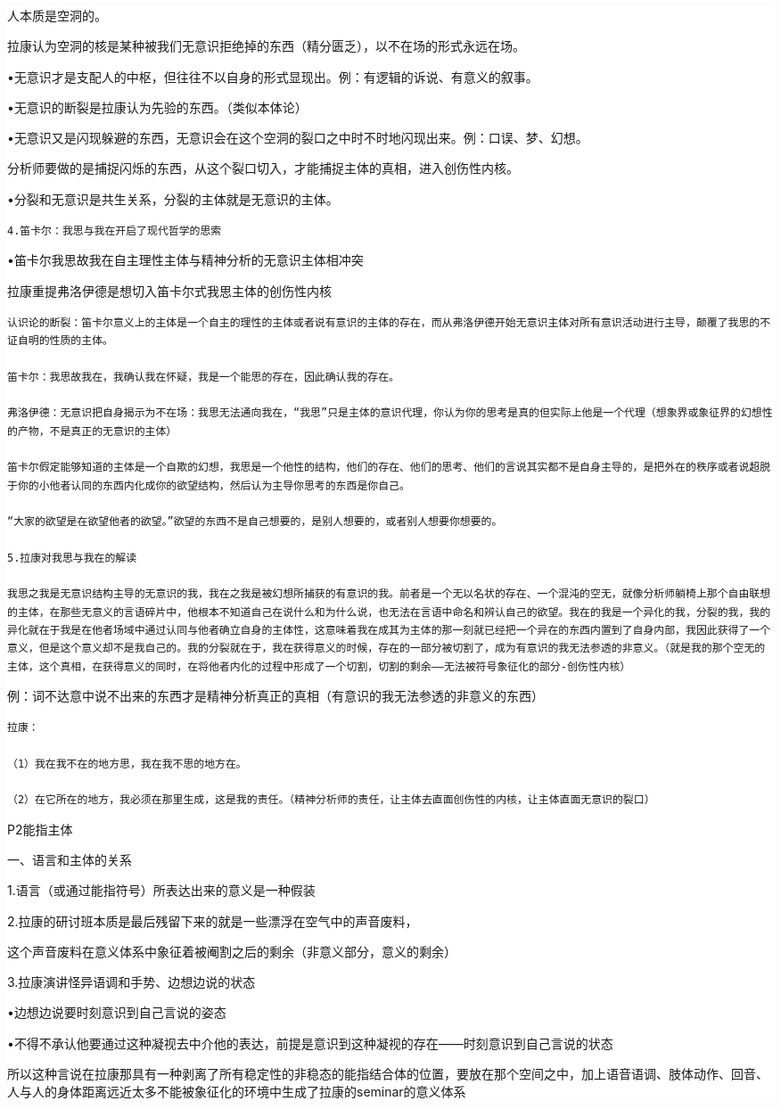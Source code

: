 人本质是空洞的。

拉康认为空洞的核是某种被我们无意识拒绝掉的东西（精分匮乏），以不在场的形式永远在场。

•无意识才是支配人的中枢，但往往不以自身的形式显现出。例：有逻辑的诉说、有意义的叙事。

•无意识的断裂是拉康认为先验的东西。（类似本体论）

•无意识又是闪现躲避的东西，无意识会在这个空洞的裂口之中时不时地闪现出来。例：口误、梦、幻想。

分析师要做的是捕捉闪烁的东西，从这个裂口切入，才能捕捉主体的真相，进入创伤性内核。

•分裂和无意识是共生关系，分裂的主体就是无意识的主体。

	4.笛卡尔：我思与我在开启了现代哲学的思索

•笛卡尔我思故我在自主理性主体与精神分析的无意识主体相冲突

拉康重提弗洛伊德是想切入笛卡尔式我思主体的创伤性内核

	认识论的断裂：笛卡尔意义上的主体是一个自主的理性的主体或者说有意识的主体的存在，而从弗洛伊德开始无意识主体对所有意识活动进行主导，颠覆了我思的不证自明的性质的主体。

	笛卡尔：我思故我在，我确认我在怀疑，我是一个能思的存在，因此确认我的存在。

	弗洛伊德：无意识把自身揭示为不在场：我思无法通向我在，“我思”只是主体的意识代理，你认为你的思考是真的但实际上他是一个代理（想象界或象征界的幻想性的产物，不是真正的无意识的主体）

	笛卡尔假定能够知道的主体是一个自欺的幻想，我思是一个他性的结构，他们的存在、他们的思考、他们的言说其实都不是自身主导的，是把外在的秩序或者说超脱于你的小他者认同的东西内化成你的欲望结构，然后认为主导你思考的东西是你自己。

	“大家的欲望是在欲望他者的欲望。”欲望的东西不是自己想要的，是别人想要的，或者别人想要你想要的。

	5.拉康对我思与我在的解读

	我思之我是无意识结构主导的无意识的我，我在之我是被幻想所捕获的有意识的我。前者是一个无以名状的存在、一个混沌的空无，就像分析师躺椅上那个自由联想的主体，在那些无意义的言语碎片中，他根本不知道自己在说什么和为什么说，也无法在言语中命名和辨认自己的欲望。我在的我是一个异化的我，分裂的我，我的异化就在于我是在他者场域中通过认同与他者确立自身的主体性，这意味着我在成其为主体的那一刻就已经把一个异在的东西内置到了自身内部，我因此获得了一个意义，但是这个意义却不是我自己的。我的分裂就在于，我在获得意义的时候，存在的一部分被切割了，成为有意识的我无法参透的非意义。（就是我的那个空无的主体，这个真相，在获得意义的同时，在将他者内化的过程中形成了一个切割，切割的剩余——无法被符号象征化的部分-创伤性内核）

例：词不达意中说不出来的东西才是精神分析真正的真相（有意识的我无法参透的非意义的东西）

	拉康：

	（1）我在我不在的地方思，我在我不思的地方在。

	（2）在它所在的地方，我必须在那里生成，这是我的责任。（精神分析师的责任，让主体去直面创伤性的内核，让主体直面无意识的裂口）

P2能指主体

一、语言和主体的关系

1.语言（或通过能指符号）所表达出来的意义是一种假装

2.拉康的研讨班本质是最后残留下来的就是一些漂浮在空气中的声音废料，

这个声音废料在意义体系中象征着被阉割之后的剩余（非意义部分，意义的剩余）

3.拉康演讲怪异语调和手势、边想边说的状态

•边想边说要时刻意识到自己言说的姿态

•不得不承认他要通过这种凝视去中介他的表达，前提是意识到这种凝视的存在——时刻意识到自己言说的状态

所以这种言说在拉康那具有一种剥离了所有稳定性的非稳态的能指结合体的位置，要放在那个空间之中，加上语音语调、肢体动作、回音、人与人的身体距离远近太多不能被象征化的环境中生成了拉康的seminar的意义体系
